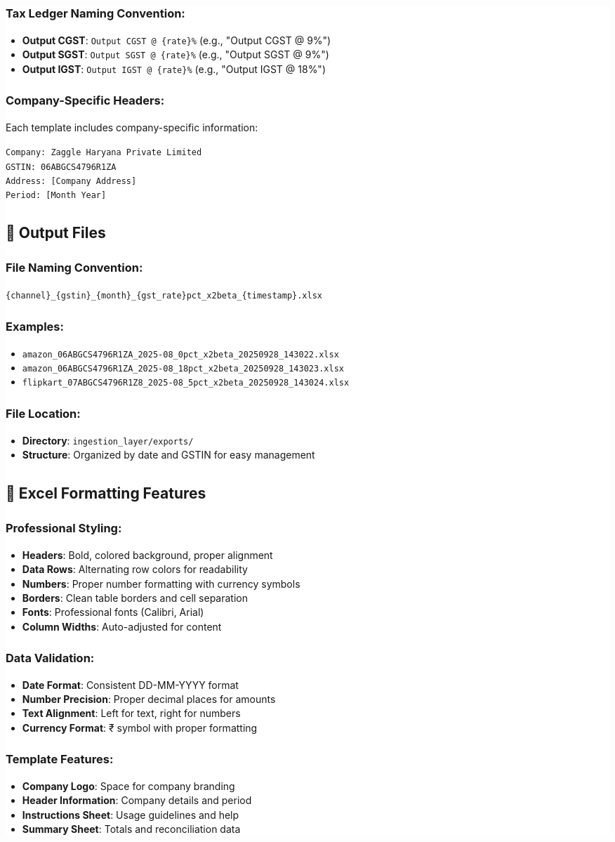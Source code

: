 ### **Tax Ledger Naming Convention:**
- **Output CGST**: `Output CGST @ {rate}%` (e.g., "Output CGST @ 9%")
- **Output SGST**: `Output SGST @ {rate}%` (e.g., "Output SGST @ 9%")
- **Output IGST**: `Output IGST @ {rate}%` (e.g., "Output IGST @ 18%")

### **Company-Specific Headers:**
Each template includes company-specific information:
```
Company: Zaggle Haryana Private Limited
GSTIN: 06ABGCS4796R1ZA
Address: [Company Address]
Period: [Month Year]
```

## 📁 Output Files

### **File Naming Convention:**
```
{channel}_{gstin}_{month}_{gst_rate}pct_x2beta_{timestamp}.xlsx
```

### **Examples:**
- `amazon_06ABGCS4796R1ZA_2025-08_0pct_x2beta_20250928_143022.xlsx`
- `amazon_06ABGCS4796R1ZA_2025-08_18pct_x2beta_20250928_143023.xlsx`
- `flipkart_07ABGCS4796R1Z8_2025-08_5pct_x2beta_20250928_143024.xlsx`

### **File Location:**
- **Directory**: `ingestion_layer/exports/`
- **Structure**: Organized by date and GSTIN for easy management

## 🎨 Excel Formatting Features

### **Professional Styling:**
- **Headers**: Bold, colored background, proper alignment
- **Data Rows**: Alternating row colors for readability
- **Numbers**: Proper number formatting with currency symbols
- **Borders**: Clean table borders and cell separation
- **Fonts**: Professional fonts (Calibri, Arial)
- **Column Widths**: Auto-adjusted for content

### **Data Validation:**
- **Date Format**: Consistent DD-MM-YYYY format
- **Number Precision**: Proper decimal places for amounts
- **Text Alignment**: Left for text, right for numbers
- **Currency Format**: ₹ symbol with proper formatting

### **Template Features:**
- **Company Logo**: Space for company branding
- **Header Information**: Company details and period
- **Instructions Sheet**: Usage guidelines and help
- **Summary Sheet**: Totals and reconciliation data
